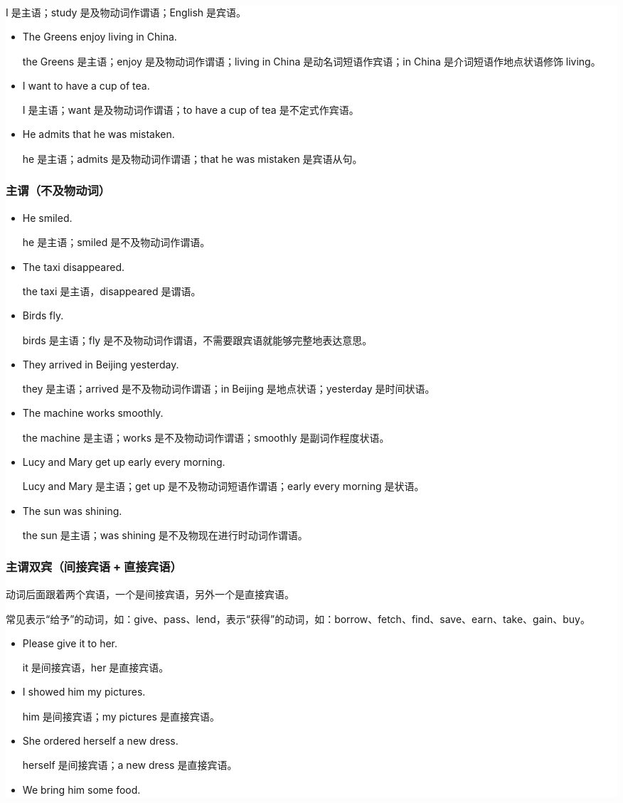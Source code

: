   I 是主语；study 是及物动词作谓语；English 是宾语。

- The Greens enjoy living in China.

  the Greens 是主语；enjoy 是及物动词作谓语；living in China 是动名词短语作宾语；in China 是介词短语作地点状语修饰 living。

- I want to have a cup of tea.

  I 是主语；want 是及物动词作谓语；to have a cup of tea 是不定式作宾语。

- He admits that he was mistaken.

  he 是主语；admits 是及物动词作谓语；that he was mistaken 是宾语从句。

### 主谓（不及物动词）

- He smiled.

  he 是主语；smiled 是不及物动词作谓语。

- The taxi disappeared.

  the taxi 是主语，disappeared 是谓语。

- Birds fly.

  birds 是主语；fly 是不及物动词作谓语，不需要跟宾语就能够完整地表达意思。

- They arrived in Beijing yesterday.

  they 是主语；arrived 是不及物动词作谓语；in Beijing 是地点状语；yesterday 是时间状语。

- The machine works smoothly.

  the machine 是主语；works 是不及物动词作谓语；smoothly 是副词作程度状语。

- Lucy and Mary get up early every morning.

  Lucy and Mary 是主语；get up 是不及物动词短语作谓语；early every morning 是状语。

- The sun was shining.

  the sun 是主语；was shining 是不及物现在进行时动词作谓语。

### 主谓双宾（间接宾语 + 直接宾语）

动词后面跟着两个宾语，一个是间接宾语，另外一个是直接宾语。

常见表示“给予”的动词，如：give、pass、lend，表示“获得”的动词，如：borrow、fetch、find、save、earn、take、gain、buy。

- Please give it to her.

  it 是间接宾语，her 是直接宾语。

- I showed him my pictures.

  him 是间接宾语；my pictures 是直接宾语。

- She ordered herself a new dress.

  herself 是间接宾语；a new dress 是直接宾语。

- We bring him some food.
